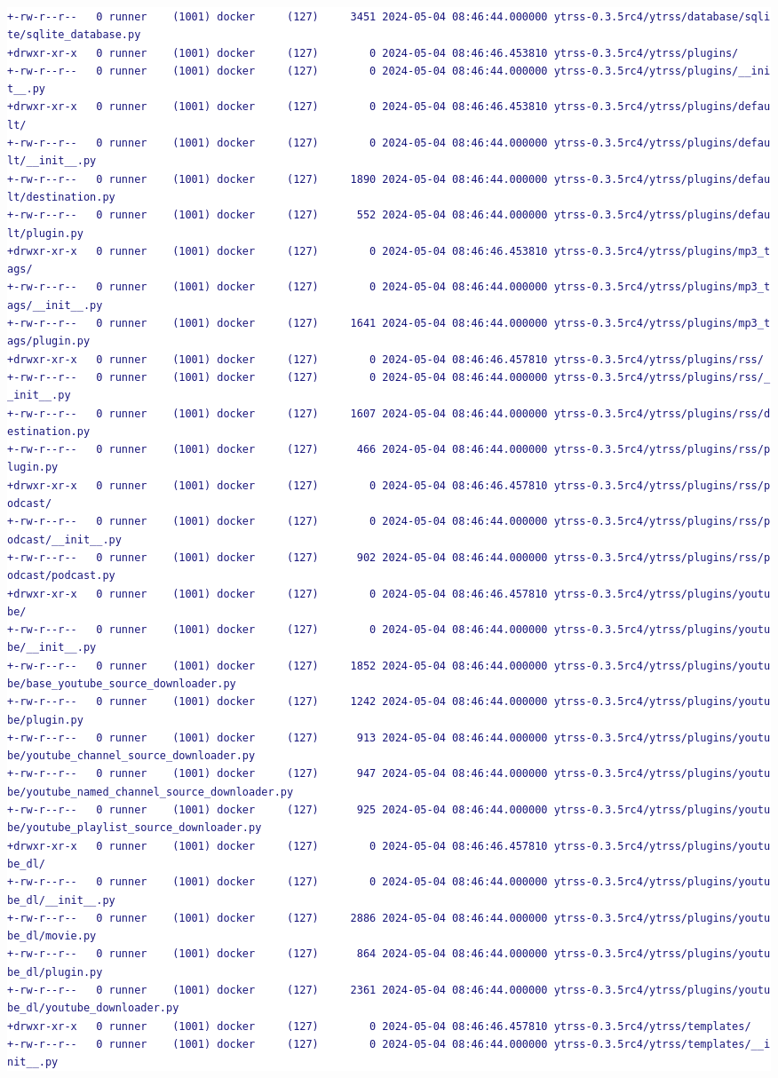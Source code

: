 ```diff
+-rw-r--r--   0 runner    (1001) docker     (127)     3451 2024-05-04 08:46:44.000000 ytrss-0.3.5rc4/ytrss/database/sqlite/sqlite_database.py
+drwxr-xr-x   0 runner    (1001) docker     (127)        0 2024-05-04 08:46:46.453810 ytrss-0.3.5rc4/ytrss/plugins/
+-rw-r--r--   0 runner    (1001) docker     (127)        0 2024-05-04 08:46:44.000000 ytrss-0.3.5rc4/ytrss/plugins/__init__.py
+drwxr-xr-x   0 runner    (1001) docker     (127)        0 2024-05-04 08:46:46.453810 ytrss-0.3.5rc4/ytrss/plugins/default/
+-rw-r--r--   0 runner    (1001) docker     (127)        0 2024-05-04 08:46:44.000000 ytrss-0.3.5rc4/ytrss/plugins/default/__init__.py
+-rw-r--r--   0 runner    (1001) docker     (127)     1890 2024-05-04 08:46:44.000000 ytrss-0.3.5rc4/ytrss/plugins/default/destination.py
+-rw-r--r--   0 runner    (1001) docker     (127)      552 2024-05-04 08:46:44.000000 ytrss-0.3.5rc4/ytrss/plugins/default/plugin.py
+drwxr-xr-x   0 runner    (1001) docker     (127)        0 2024-05-04 08:46:46.453810 ytrss-0.3.5rc4/ytrss/plugins/mp3_tags/
+-rw-r--r--   0 runner    (1001) docker     (127)        0 2024-05-04 08:46:44.000000 ytrss-0.3.5rc4/ytrss/plugins/mp3_tags/__init__.py
+-rw-r--r--   0 runner    (1001) docker     (127)     1641 2024-05-04 08:46:44.000000 ytrss-0.3.5rc4/ytrss/plugins/mp3_tags/plugin.py
+drwxr-xr-x   0 runner    (1001) docker     (127)        0 2024-05-04 08:46:46.457810 ytrss-0.3.5rc4/ytrss/plugins/rss/
+-rw-r--r--   0 runner    (1001) docker     (127)        0 2024-05-04 08:46:44.000000 ytrss-0.3.5rc4/ytrss/plugins/rss/__init__.py
+-rw-r--r--   0 runner    (1001) docker     (127)     1607 2024-05-04 08:46:44.000000 ytrss-0.3.5rc4/ytrss/plugins/rss/destination.py
+-rw-r--r--   0 runner    (1001) docker     (127)      466 2024-05-04 08:46:44.000000 ytrss-0.3.5rc4/ytrss/plugins/rss/plugin.py
+drwxr-xr-x   0 runner    (1001) docker     (127)        0 2024-05-04 08:46:46.457810 ytrss-0.3.5rc4/ytrss/plugins/rss/podcast/
+-rw-r--r--   0 runner    (1001) docker     (127)        0 2024-05-04 08:46:44.000000 ytrss-0.3.5rc4/ytrss/plugins/rss/podcast/__init__.py
+-rw-r--r--   0 runner    (1001) docker     (127)      902 2024-05-04 08:46:44.000000 ytrss-0.3.5rc4/ytrss/plugins/rss/podcast/podcast.py
+drwxr-xr-x   0 runner    (1001) docker     (127)        0 2024-05-04 08:46:46.457810 ytrss-0.3.5rc4/ytrss/plugins/youtube/
+-rw-r--r--   0 runner    (1001) docker     (127)        0 2024-05-04 08:46:44.000000 ytrss-0.3.5rc4/ytrss/plugins/youtube/__init__.py
+-rw-r--r--   0 runner    (1001) docker     (127)     1852 2024-05-04 08:46:44.000000 ytrss-0.3.5rc4/ytrss/plugins/youtube/base_youtube_source_downloader.py
+-rw-r--r--   0 runner    (1001) docker     (127)     1242 2024-05-04 08:46:44.000000 ytrss-0.3.5rc4/ytrss/plugins/youtube/plugin.py
+-rw-r--r--   0 runner    (1001) docker     (127)      913 2024-05-04 08:46:44.000000 ytrss-0.3.5rc4/ytrss/plugins/youtube/youtube_channel_source_downloader.py
+-rw-r--r--   0 runner    (1001) docker     (127)      947 2024-05-04 08:46:44.000000 ytrss-0.3.5rc4/ytrss/plugins/youtube/youtube_named_channel_source_downloader.py
+-rw-r--r--   0 runner    (1001) docker     (127)      925 2024-05-04 08:46:44.000000 ytrss-0.3.5rc4/ytrss/plugins/youtube/youtube_playlist_source_downloader.py
+drwxr-xr-x   0 runner    (1001) docker     (127)        0 2024-05-04 08:46:46.457810 ytrss-0.3.5rc4/ytrss/plugins/youtube_dl/
+-rw-r--r--   0 runner    (1001) docker     (127)        0 2024-05-04 08:46:44.000000 ytrss-0.3.5rc4/ytrss/plugins/youtube_dl/__init__.py
+-rw-r--r--   0 runner    (1001) docker     (127)     2886 2024-05-04 08:46:44.000000 ytrss-0.3.5rc4/ytrss/plugins/youtube_dl/movie.py
+-rw-r--r--   0 runner    (1001) docker     (127)      864 2024-05-04 08:46:44.000000 ytrss-0.3.5rc4/ytrss/plugins/youtube_dl/plugin.py
+-rw-r--r--   0 runner    (1001) docker     (127)     2361 2024-05-04 08:46:44.000000 ytrss-0.3.5rc4/ytrss/plugins/youtube_dl/youtube_downloader.py
+drwxr-xr-x   0 runner    (1001) docker     (127)        0 2024-05-04 08:46:46.457810 ytrss-0.3.5rc4/ytrss/templates/
+-rw-r--r--   0 runner    (1001) docker     (127)        0 2024-05-04 08:46:44.000000 ytrss-0.3.5rc4/ytrss/templates/__init__.py
```